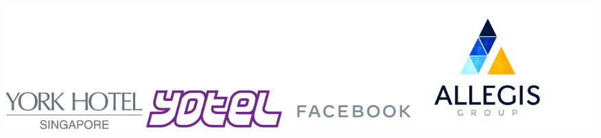 <tr>	
	<td><img src="/images/YorkHotelPteLtd.jpg" width="200px" alt="York Hotel Pte Ltd" /> </td>
	<td><img src="/images/YOTELSINGAPOREORCHARDROAD.png" width="200px" alt="YOTEL SINGAPORE ORCHARD ROAD"  /> </td>
	<td><img src="/images/Facebook_Singapore_Pte_Ltd.jpg" width="200px" alt="Facebook Singapore Pte Ltd"  /> </td>
	<td><img src="/images/Allegis_Group_Singapore_Pte_Ltd.jpg" width="180px" alt="Allegis Group Singapore Pte Ltd"  /> </td>
</tr>	
